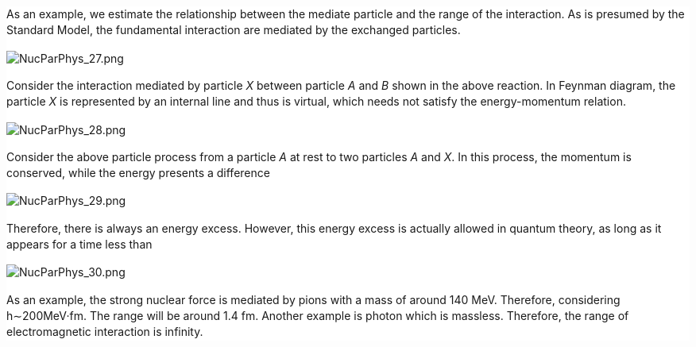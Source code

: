<p class="Text">
 As an example, we estimate the relationship between the mediate particle and the range of the interaction. As is presumed by the Standard Model, the fundamental interaction are mediated by the exchanged particles.
</p>



<p class="DisplayFormula">
 <img src="{{ site.url }}/assets/HTMLFiles/NucParPhys_27.png" alt="NucParPhys_27.png" width="152" height="30" style="vertical-align:middle" />
</p>

<p class="Text">
 Consider the interaction mediated by particle <span><em>X</em></span> between particle <span><em>A</em></span> and <span><em>B</em></span> shown in the above reaction. In Feynman diagram, the particle <span><em>X</em></span> is represented by an internal line and thus is virtual, which needs not satisfy the energy-momentum relation. 
</p>



<p class="DisplayFormula">
 <img src="{{ site.url }}/assets/HTMLFiles/NucParPhys_28.png" alt="NucParPhys_28.png" width="356" height="22" style="vertical-align:middle" />
</p>

<p class="Text">
 Consider the above particle process from a particle <span><em>A</em></span> at rest to two particles <span><em>A</em></span> and <span><em>X</em></span>. In this process, the momentum is conserved, while the energy presents a difference
</p>



<p class="DisplayFormulaNumbered">
 <img src="{{ site.url }}/assets/HTMLFiles/NucParPhys_29.png" alt="NucParPhys_29.png" width="233" height="22" style="vertical-align:middle" />
</p>

<p class="Text">
 Therefore, there is always an energy excess. However, this energy excess is actually allowed in quantum theory, as long as it appears for a time less than
</p>



<p class="DisplayFormula">
 <img src="{{ site.url }}/assets/HTMLFiles/NucParPhys_30.png" alt="NucParPhys_30.png" width="323" height="55" style="vertical-align:middle" />
</p>

<p class="Text">
 As an example, the strong nuclear force is mediated by pions with a mass of around <span>140<em> </em>MeV</span>. Therefore, considering <span><span><span class="script">h</span>&sim;200MeV&middot;fm</span></span>. The range will be around <span>1.4<em> </em>fm</span>. Another example is photon which is massless. Therefore, the range of electromagnetic interaction is infinity.
</p>


